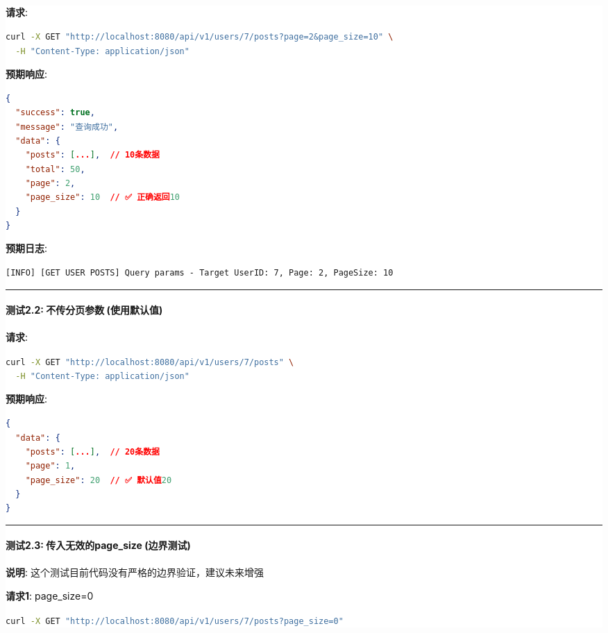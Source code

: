 **请求**:
```bash
curl -X GET "http://localhost:8080/api/v1/users/7/posts?page=2&page_size=10" \
  -H "Content-Type: application/json"
```

**预期响应**:
```json
{
  "success": true,
  "message": "查询成功",
  "data": {
    "posts": [...],  // 10条数据
    "total": 50,
    "page": 2,
    "page_size": 10  // ✅ 正确返回10
  }
}
```

**预期日志**:
```
[INFO] [GET USER POSTS] Query params - Target UserID: 7, Page: 2, PageSize: 10
```

---

#### 测试2.2: 不传分页参数 (使用默认值)

**请求**:
```bash
curl -X GET "http://localhost:8080/api/v1/users/7/posts" \
  -H "Content-Type: application/json"
```

**预期响应**:
```json
{
  "data": {
    "posts": [...],  // 20条数据
    "page": 1,
    "page_size": 20  // ✅ 默认值20
  }
}
```

---

#### 测试2.3: 传入无效的page_size (边界测试)

**说明**: 这个测试目前代码没有严格的边界验证，建议未来增强

**请求1**: page_size=0
```bash
curl -X GET "http://localhost:8080/api/v1/users/7/posts?page_size=0"
```
